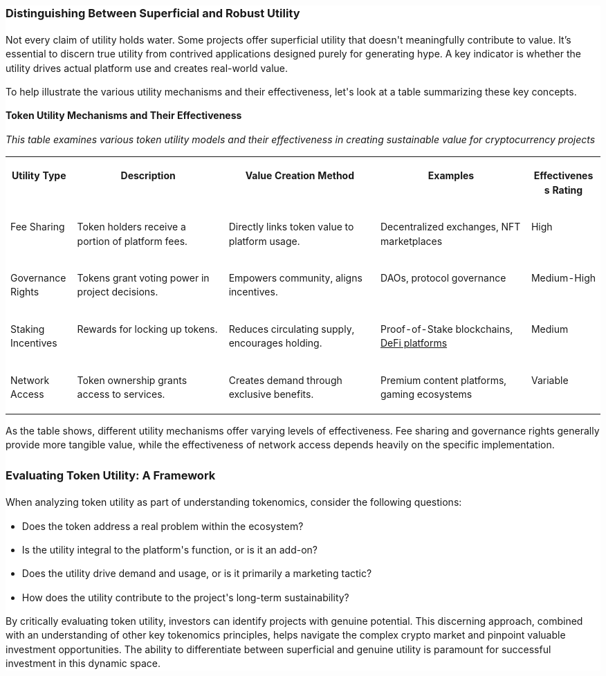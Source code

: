 ### Distinguishing Between Superficial and Robust Utility

Not every claim of utility holds water. Some projects offer superficial utility that doesn't meaningfully contribute to value. It’s essential to discern true utility from contrived applications designed purely for generating hype. A key indicator is whether the utility drives actual platform use and creates real-world value.

To help illustrate the various utility mechanisms and their effectiveness, let's look at a table summarizing these key concepts.

**Token Utility Mechanisms and Their Effectiveness**

*This table examines various token utility models and their effectiveness in creating sustainable value for cryptocurrency projects*

<table class="table table-bordered" style="min-width: 125px"><colgroup><col style="min-width: 25px"><col style="min-width: 25px"><col style="min-width: 25px"><col style="min-width: 25px"><col style="min-width: 25px"></colgroup><tbody><tr><th colspan="1" rowspan="1"><p>Utility Type</p></th><th colspan="1" rowspan="1"><p>Description</p></th><th colspan="1" rowspan="1"><p>Value Creation Method</p></th><th colspan="1" rowspan="1"><p>Examples</p></th><th colspan="1" rowspan="1"><p>Effectiveness Rating</p></th></tr><tr><td colspan="1" rowspan="1"><p>Fee Sharing</p></td><td colspan="1" rowspan="1"><p>Token holders receive a portion of platform fees.</p></td><td colspan="1" rowspan="1"><p>Directly links token value to platform usage.</p></td><td colspan="1" rowspan="1"><p>Decentralized exchanges, NFT marketplaces</p></td><td colspan="1" rowspan="1"><p>High</p></td></tr><tr><td colspan="1" rowspan="1"><p>Governance Rights</p></td><td colspan="1" rowspan="1"><p>Tokens grant voting power in project decisions.</p></td><td colspan="1" rowspan="1"><p>Empowers community, aligns incentives.</p></td><td colspan="1" rowspan="1"><p>DAOs, protocol governance</p></td><td colspan="1" rowspan="1"><p>Medium-High</p></td></tr><tr><td colspan="1" rowspan="1"><p>Staking Incentives</p></td><td colspan="1" rowspan="1"><p>Rewards for locking up tokens.</p></td><td colspan="1" rowspan="1"><p>Reduces circulating supply, encourages holding.</p></td><td colspan="1" rowspan="1"><p>Proof-of-Stake blockchains, <a target="_blank" rel="noopener noreferrer nofollow" href="https://defipulse.com/">DeFi platforms</a></p></td><td colspan="1" rowspan="1"><p>Medium</p></td></tr><tr><td colspan="1" rowspan="1"><p>Network Access</p></td><td colspan="1" rowspan="1"><p>Token ownership grants access to services.</p></td><td colspan="1" rowspan="1"><p>Creates demand through exclusive benefits.</p></td><td colspan="1" rowspan="1"><p>Premium content platforms, gaming ecosystems</p></td><td colspan="1" rowspan="1"><p>Variable</p></td></tr></tbody></table>

As the table shows, different utility mechanisms offer varying levels of effectiveness. Fee sharing and governance rights generally provide more tangible value, while the effectiveness of network access depends heavily on the specific implementation.

### Evaluating Token Utility: A Framework

When analyzing token utility as part of understanding tokenomics, consider the following questions:

-   Does the token address a real problem within the ecosystem?
    
-   Is the utility integral to the platform's function, or is it an add-on?
    
-   Does the utility drive demand and usage, or is it primarily a marketing tactic?
    
-   How does the utility contribute to the project's long-term sustainability?
    

By critically evaluating token utility, investors can identify projects with genuine potential. This discerning approach, combined with an understanding of other key tokenomics principles, helps navigate the complex crypto market and pinpoint valuable investment opportunities. The ability to differentiate between superficial and genuine utility is paramount for successful investment in this dynamic space.

